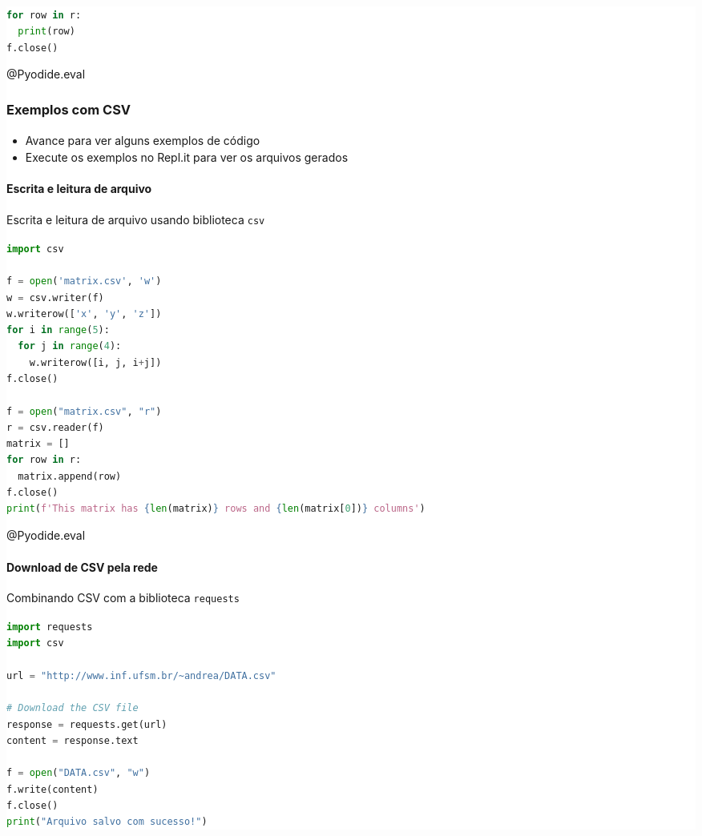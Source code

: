 ``` python
for row in r:
  print(row)
f.close()
```
@Pyodide.eval



### Exemplos com CSV

- Avance para ver alguns exemplos de código
- Execute os exemplos no Repl.it para ver os arquivos gerados

#### Escrita e leitura de arquivo

Escrita e leitura de arquivo usando biblioteca `csv`

``` python
import csv

f = open('matrix.csv', 'w')
w = csv.writer(f)
w.writerow(['x', 'y', 'z'])
for i in range(5):
  for j in range(4):
    w.writerow([i, j, i+j])
f.close()

f = open("matrix.csv", "r")
r = csv.reader(f)
matrix = []
for row in r:
  matrix.append(row)
f.close()
print(f'This matrix has {len(matrix)} rows and {len(matrix[0])} columns')

```
@Pyodide.eval

#### Download de CSV pela rede

Combinando CSV com a biblioteca `requests`

``` python
import requests
import csv

url = "http://www.inf.ufsm.br/~andrea/DATA.csv"

# Download the CSV file
response = requests.get(url)
content = response.text 

f = open("DATA.csv", "w")
f.write(content)
f.close()
print("Arquivo salvo com sucesso!")
```
